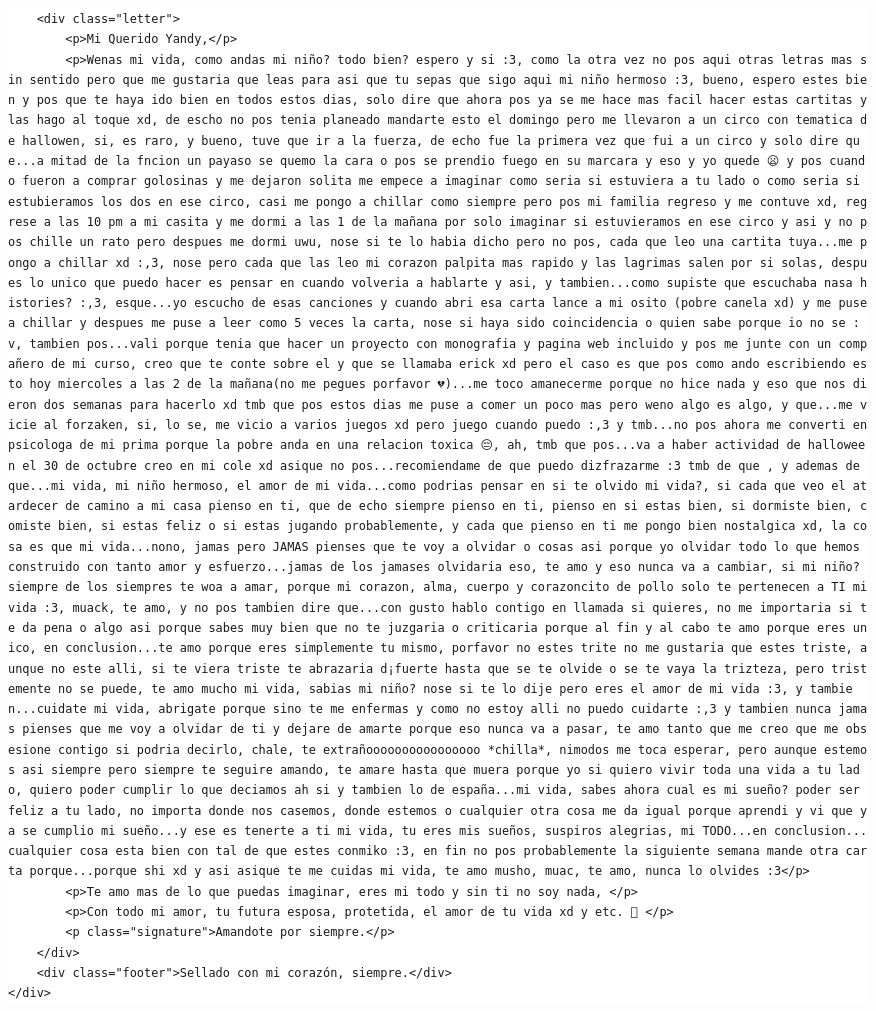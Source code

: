         <div class="letter">
            <p>Mi Querido Yandy,</p>
            <p>Wenas mi vida, como andas mi niño? todo bien? espero y si :3, como la otra vez no pos aqui otras letras mas sin sentido pero que me gustaria que leas para asi que tu sepas que sigo aqui mi niño hermoso :3, bueno, espero estes bien y pos que te haya ido bien en todos estos dias, solo dire que ahora pos ya se me hace mas facil hacer estas cartitas y las hago al toque xd, de escho no pos tenia planeado mandarte esto el domingo pero me llevaron a un circo con tematica de hallowen, si, es raro, y bueno, tuve que ir a la fuerza, de echo fue la primera vez que fui a un circo y solo dire que...a mitad de la fncion un payaso se quemo la cara o pos se prendio fuego en su marcara y eso y yo quede 😦 y pos cuando fueron a comprar golosinas y me dejaron solita me empece a imaginar como seria si estuviera a tu lado o como seria si estubieramos los dos en ese circo, casi me pongo a chillar como siempre pero pos mi familia regreso y me contuve xd, regrese a las 10 pm a mi casita y me dormi a las 1 de la mañana por solo imaginar si estuvieramos en ese circo y asi y no pos chille un rato pero despues me dormi uwu, nose si te lo habia dicho pero no pos, cada que leo una cartita tuya...me pongo a chillar xd :,3, nose pero cada que las leo mi corazon palpita mas rapido y las lagrimas salen por si solas, despues lo unico que puedo hacer es pensar en cuando volveria a hablarte y asi, y tambien...como supiste que escuchaba nasa histories? :,3, esque...yo escucho de esas canciones y cuando abri esa carta lance a mi osito (pobre canela xd) y me puse a chillar y despues me puse a leer como 5 veces la carta, nose si haya sido coincidencia o quien sabe porque io no se :v, tambien pos...vali porque tenia que hacer un proyecto con monografia y pagina web incluido y pos me junte con un compañero de mi curso, creo que te conte sobre el y que se llamaba erick xd pero el caso es que pos como ando escribiendo esto hoy miercoles a las 2 de la mañana(no me pegues porfavor 💔)...me toco amanecerme porque no hice nada y eso que nos dieron dos semanas para hacerlo xd tmb que pos estos dias me puse a comer un poco mas pero weno algo es algo, y que...me vicie al forzaken, si, lo se, me vicio a varios juegos xd pero juego cuando puedo :,3 y tmb...no pos ahora me converti en psicologa de mi prima porque la pobre anda en una relacion toxica 😔, ah, tmb que pos...va a haber actividad de halloween el 30 de octubre creo en mi cole xd asique no pos...recomiendame de que puedo dizfrazarme :3 tmb de que , y ademas de que...mi vida, mi niño hermoso, el amor de mi vida...como podrias pensar en si te olvido mi vida?, si cada que veo el atardecer de camino a mi casa pienso en ti, que de echo siempre pienso en ti, pienso en si estas bien, si dormiste bien, comiste bien, si estas feliz o si estas jugando probablemente, y cada que pienso en ti me pongo bien nostalgica xd, la cosa es que mi vida...nono, jamas pero JAMAS pienses que te voy a olvidar o cosas asi porque yo olvidar todo lo que hemos construido con tanto amor y esfuerzo...jamas de los jamases olvidaria eso, te amo y eso nunca va a cambiar, si mi niño? siempre de los siempres te woa a amar, porque mi corazon, alma, cuerpo y corazoncito de pollo solo te pertenecen a TI mi vida :3, muack, te amo, y no pos tambien dire que...con gusto hablo contigo en llamada si quieres, no me importaria si te da pena o algo asi porque sabes muy bien que no te juzgaria o criticaria porque al fin y al cabo te amo porque eres unico, en conclusion...te amo porque eres simplemente tu mismo, porfavor no estes trite no me gustaria que estes triste, aunque no este alli, si te viera triste te abrazaria d¡fuerte hasta que se te olvide o se te vaya la trizteza, pero tristemente no se puede, te amo mucho mi vida, sabias mi niño? nose si te lo dije pero eres el amor de mi vida :3, y tambien...cuidate mi vida, abrigate porque sino te me enfermas y como no estoy alli no puedo cuidarte :,3 y tambien nunca jamas pienses que me voy a olvidar de ti y dejare de amarte porque eso nunca va a pasar, te amo tanto que me creo que me obsesione contigo si podria decirlo, chale, te extrañoooooooooooooooo *chilla*, nimodos me toca esperar, pero aunque estemos asi siempre pero siempre te seguire amando, te amare hasta que muera porque yo si quiero vivir toda una vida a tu lado, quiero poder cumplir lo que deciamos ah si y tambien lo de españa...mi vida, sabes ahora cual es mi sueño? poder ser feliz a tu lado, no importa donde nos casemos, donde estemos o cualquier otra cosa me da igual porque aprendi y vi que ya se cumplio mi sueño...y ese es tenerte a ti mi vida, tu eres mis sueños, suspiros alegrias, mi TODO...en conclusion...cualquier cosa esta bien con tal de que estes conmiko :3, en fin no pos probablemente la siguiente semana mande otra carta porque...porque shi xd y asi asique te me cuidas mi vida, te amo musho, muac, te amo, nunca lo olvides :3</p>
            <p>Te amo mas de lo que puedas imaginar, eres mi todo y sin ti no soy nada, </p>
            <p>Con todo mi amor, tu futura esposa, protetida, el amor de tu vida xd y etc. 💖 </p>
            <p class="signature">Amandote por siempre.</p>
        </div>
        <div class="footer">Sellado con mi corazón, siempre.</div>
    </div>
</body>
</html>
